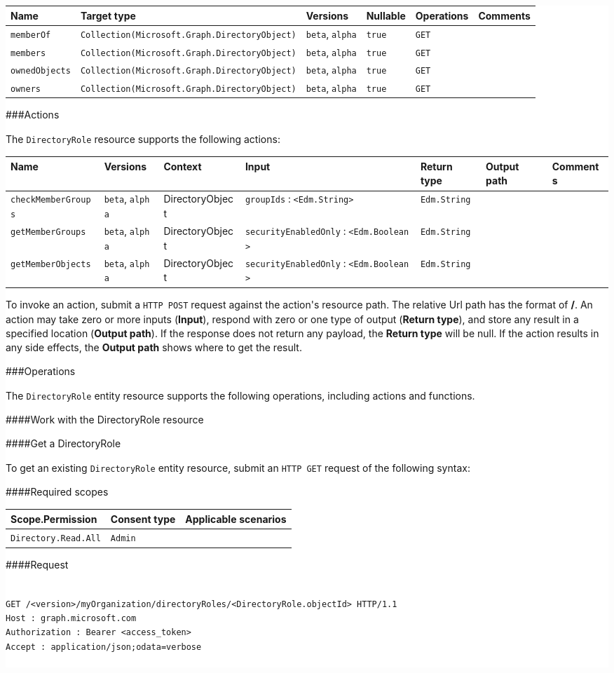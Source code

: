 | Name | Target type | Versions | Nullable | Operations | Comments | 
| :-- | :-- | :-- | :-- | :-- | :-- | 
| `memberOf` | `Collection(Microsoft.Graph.DirectoryObject)` | `beta`, `alpha` | `true` | `GET` |  | 
| `members` | `Collection(Microsoft.Graph.DirectoryObject)` | `beta`, `alpha` | `true` | `GET` |  | 
| `ownedObjects` | `Collection(Microsoft.Graph.DirectoryObject)` | `beta`, `alpha` | `true` | `GET` |  | 
| `owners` | `Collection(Microsoft.Graph.DirectoryObject)` | `beta`, `alpha` | `true` | `GET` |  | 




###Actions

The `DirectoryRole` resource supports the following actions: 

| Name | Versions | Context | Input | Return type | Output path | Comments | 
| :-- | :-- | :-- | :-- | :-- | :-- | :-- | 
| `checkMemberGroups` | `beta`, `alpha` | DirectoryObject | `groupIds` : `<Edm.String>` | `Edm.String` |  |  | 
| `getMemberGroups` | `beta`, `alpha` | DirectoryObject | `securityEnabledOnly` : `<Edm.Boolean>` | `Edm.String` |  |  | 
| `getMemberObjects` | `beta`, `alpha` | DirectoryObject | `securityEnabledOnly` : `<Edm.Boolean>` | `Edm.String` |  |  | 
 To invoke an action, submit a `HTTP POST` request against the action's resource path. The relative Url path has the format of **<Calling context>/<Action name>**. An action may take zero or more inputs (**Input**), respond with zero or one type of output (**Return type**), and store any result in a specified location (**Output path**). If the response does not return any payload, the **Return type** will be null. If the action results in any side effects, the **Output path** shows where to get the result. 



###Operations

The `DirectoryRole` entity resource supports the following operations, including actions and functions. 

####Work with the DirectoryRole resource

####Get a DirectoryRole

To get an existing `DirectoryRole` entity resource, submit an `HTTP GET` request of the following syntax: 

####Required scopes

| Scope.Permission | Consent type | Applicable scenarios | 
| :-- | :-- | :-- | 
| `Directory.Read.All` | `Admin` |  | 
####Request

```
	
GET /<version>/myOrganization/directoryRoles/<DirectoryRole.objectId> HTTP/1.1
Host : graph.microsoft.com
Authorization : Bearer <access_token>
Accept : application/json;odata=verbose


```

